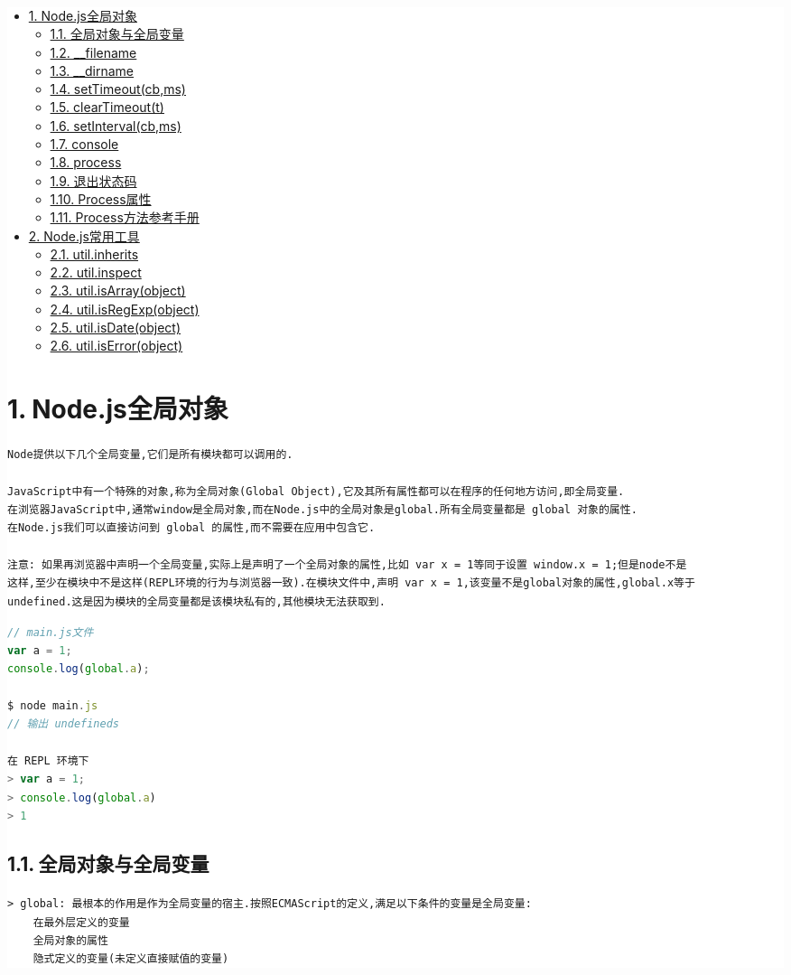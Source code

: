 

- [1. Node.js全局对象](#1-nodejs全局对象)
    - [1.1. 全局对象与全局变量](#11-全局对象与全局变量)
    - [1.2. __filename](#12-__filename)
    - [1.3. __dirname](#13-__dirname)
    - [1.4. setTimeout(cb,ms)](#14-settimeoutcbms)
    - [1.5. clearTimeout(t)](#15-cleartimeoutt)
    - [1.6. setInterval(cb,ms)](#16-setintervalcbms)
    - [1.7. console](#17-console)
    - [1.8. process](#18-process)
    - [1.9. 退出状态码](#19-退出状态码)
    - [1.10. Process属性](#110-process属性)
    - [1.11. Process方法参考手册](#111-process方法参考手册)
- [2. Node.js常用工具](#2-nodejs常用工具)
    - [2.1. util.inherits](#21-utilinherits)
    - [2.2. util.inspect](#22-utilinspect)
    - [2.3. util.isArray(object)](#23-utilisarrayobject)
    - [2.4. util.isRegExp(object)](#24-utilisregexpobject)
    - [2.5. util.isDate(object)](#25-utilisdateobject)
    - [2.6. util.isError(object)](#26-utiliserrorobject)



# 1. Node.js全局对象
    
    
    Node提供以下几个全局变量,它们是所有模块都可以调用的.
    
    JavaScript中有一个特殊的对象,称为全局对象(Global Object),它及其所有属性都可以在程序的任何地方访问,即全局变量.
    在浏览器JavaScript中,通常window是全局对象,而在Node.js中的全局对象是global.所有全局变量都是 global 对象的属性.
    在Node.js我们可以直接访问到 global 的属性,而不需要在应用中包含它.

    注意: 如果再浏览器中声明一个全局变量,实际上是声明了一个全局对象的属性,比如 var x = 1等同于设置 window.x = 1;但是node不是
    这样,至少在模块中不是这样(REPL环境的行为与浏览器一致).在模块文件中,声明 var x = 1,该变量不是global对象的属性,global.x等于
    undefined.这是因为模块的全局变量都是该模块私有的,其他模块无法获取到.
```js
// main.js文件
var a = 1;
console.log(global.a);

$ node main.js
// 输出 undefineds

在 REPL 环境下
> var a = 1;
> console.log(global.a)
> 1
```
    
## 1.1. 全局对象与全局变量

    > global: 最根本的作用是作为全局变量的宿主.按照ECMAScript的定义,满足以下条件的变量是全局变量:
        在最外层定义的变量
        全局对象的属性
        隐式定义的变量(未定义直接赋值的变量)
